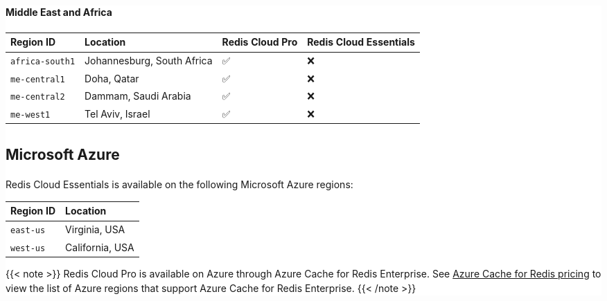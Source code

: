 #### Middle East and Africa

| Region ID       | Location                   | Redis Cloud Pro | Redis Cloud Essentials |
|:----------------|:---------------------------|:----------------|:-----------------------|
| `africa-south1` | Johannesburg, South Africa | <span title="Supported">&#x2705;</span> | <span title="Not supported">&#x274c;</span> |
| `me-central1`   | Doha, Qatar                | <span title="Supported">&#x2705;</span> | <span title="Not supported">&#x274c;</span> |
| `me-central2`   | Dammam, Saudi Arabia       | <span title="Supported">&#x2705;</span> | <span title="Not supported">&#x274c;</span> |
| `me-west1`      | Tel Aviv, Israel           | <span title="Supported">&#x2705;</span> | <span title="Not supported">&#x274c;</span> |

## Microsoft Azure

Redis Cloud Essentials is available on the following Microsoft Azure regions:

| Region ID | Location        |
|:----------|:----------------|
| `east-us` | Virginia, USA   |
| `west-us` | California, USA |

{{< note >}}
Redis Cloud Pro is available on Azure through Azure Cache for Redis Enterprise. See [Azure Cache for Redis pricing](https://azure.microsoft.com/en-us/pricing/details/cache/) to view the list of Azure regions that support Azure Cache for Redis Enterprise.
{{< /note >}}


